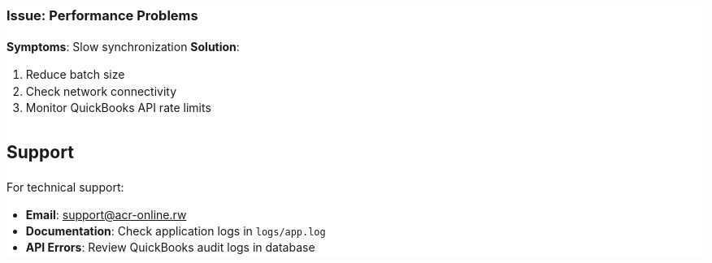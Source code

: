 ### Issue: Performance Problems
**Symptoms**: Slow synchronization
**Solution**:
1. Reduce batch size
2. Check network connectivity
3. Monitor QuickBooks API rate limits

## Support

For technical support:
- **Email**: support@acr-online.rw
- **Documentation**: Check application logs in `logs/app.log`
- **API Errors**: Review QuickBooks audit logs in database
